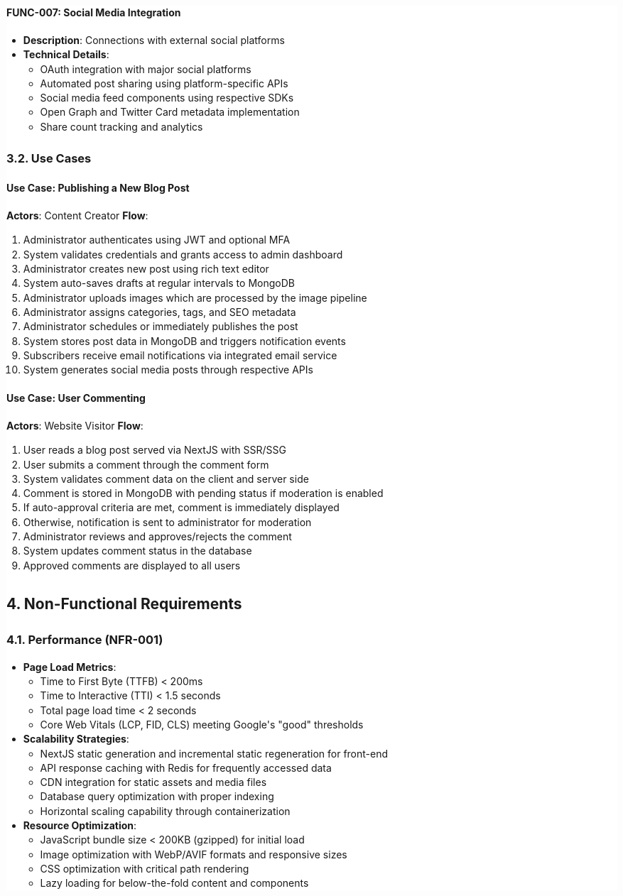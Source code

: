 #### FUNC-007: Social Media Integration
- **Description**: Connections with external social platforms
- **Technical Details**:
  - OAuth integration with major social platforms
  - Automated post sharing using platform-specific APIs
  - Social media feed components using respective SDKs
  - Open Graph and Twitter Card metadata implementation
  - Share count tracking and analytics

### 3.2. Use Cases

#### Use Case: Publishing a New Blog Post
**Actors**: Content Creator
**Flow**:
1. Administrator authenticates using JWT and optional MFA
2. System validates credentials and grants access to admin dashboard
3. Administrator creates new post using rich text editor
4. System auto-saves drafts at regular intervals to MongoDB
5. Administrator uploads images which are processed by the image pipeline
6. Administrator assigns categories, tags, and SEO metadata
7. Administrator schedules or immediately publishes the post
8. System stores post data in MongoDB and triggers notification events
9. Subscribers receive email notifications via integrated email service
10. System generates social media posts through respective APIs

#### Use Case: User Commenting
**Actors**: Website Visitor
**Flow**:
1. User reads a blog post served via NextJS with SSR/SSG
2. User submits a comment through the comment form
3. System validates comment data on the client and server side
4. Comment is stored in MongoDB with pending status if moderation is enabled
5. If auto-approval criteria are met, comment is immediately displayed
6. Otherwise, notification is sent to administrator for moderation
7. Administrator reviews and approves/rejects the comment
8. System updates comment status in the database
9. Approved comments are displayed to all users

## 4. Non-Functional Requirements
### 4.1. Performance (NFR-001)
- **Page Load Metrics**:
  - Time to First Byte (TTFB) < 200ms
  - Time to Interactive (TTI) < 1.5 seconds
  - Total page load time < 2 seconds
  - Core Web Vitals (LCP, FID, CLS) meeting Google's "good" thresholds
- **Scalability Strategies**:
  - NextJS static generation and incremental static regeneration for front-end
  - API response caching with Redis for frequently accessed data
  - CDN integration for static assets and media files
  - Database query optimization with proper indexing
  - Horizontal scaling capability through containerization
- **Resource Optimization**:
  - JavaScript bundle size < 200KB (gzipped) for initial load
  - Image optimization with WebP/AVIF formats and responsive sizes
  - CSS optimization with critical path rendering
  - Lazy loading for below-the-fold content and components
